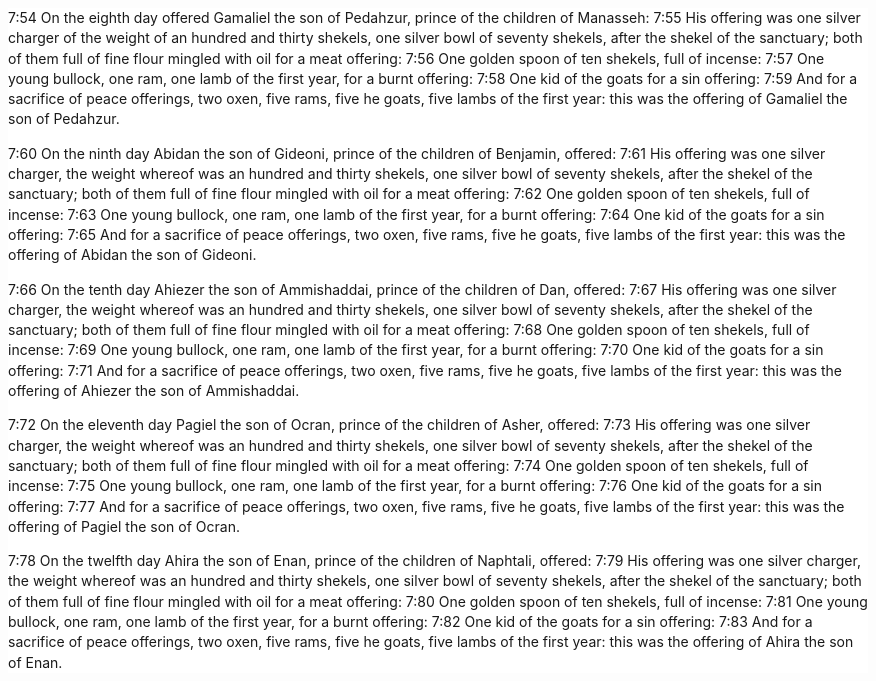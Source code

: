 7:54 On the eighth day offered Gamaliel the son of Pedahzur, prince of
the children of Manasseh: 7:55 His offering was one silver charger of
the weight of an hundred and thirty shekels, one silver bowl of
seventy shekels, after the shekel of the sanctuary; both of them full
of fine flour mingled with oil for a meat offering: 7:56 One golden
spoon of ten shekels, full of incense: 7:57 One young bullock, one
ram, one lamb of the first year, for a burnt offering: 7:58 One kid of
the goats for a sin offering: 7:59 And for a sacrifice of peace
offerings, two oxen, five rams, five he goats, five lambs of the first
year: this was the offering of Gamaliel the son of Pedahzur.

7:60 On the ninth day Abidan the son of Gideoni, prince of the
children of Benjamin, offered: 7:61 His offering was one silver
charger, the weight whereof was an hundred and thirty shekels, one
silver bowl of seventy shekels, after the shekel of the sanctuary;
both of them full of fine flour mingled with oil for a meat offering:
7:62 One golden spoon of ten shekels, full of incense: 7:63 One young
bullock, one ram, one lamb of the first year, for a burnt offering:
7:64 One kid of the goats for a sin offering: 7:65 And for a sacrifice
of peace offerings, two oxen, five rams, five he goats, five lambs of
the first year: this was the offering of Abidan the son of Gideoni.

7:66 On the tenth day Ahiezer the son of Ammishaddai, prince of the
children of Dan, offered: 7:67 His offering was one silver charger,
the weight whereof was an hundred and thirty shekels, one silver bowl
of seventy shekels, after the shekel of the sanctuary; both of them
full of fine flour mingled with oil for a meat offering: 7:68 One
golden spoon of ten shekels, full of incense: 7:69 One young bullock,
one ram, one lamb of the first year, for a burnt offering: 7:70 One
kid of the goats for a sin offering: 7:71 And for a sacrifice of peace
offerings, two oxen, five rams, five he goats, five lambs of the first
year: this was the offering of Ahiezer the son of Ammishaddai.

7:72 On the eleventh day Pagiel the son of Ocran, prince of the
children of Asher, offered: 7:73 His offering was one silver charger,
the weight whereof was an hundred and thirty shekels, one silver bowl
of seventy shekels, after the shekel of the sanctuary; both of them
full of fine flour mingled with oil for a meat offering: 7:74 One
golden spoon of ten shekels, full of incense: 7:75 One young bullock,
one ram, one lamb of the first year, for a burnt offering: 7:76 One
kid of the goats for a sin offering: 7:77 And for a sacrifice of peace
offerings, two oxen, five rams, five he goats, five lambs of the first
year: this was the offering of Pagiel the son of Ocran.

7:78 On the twelfth day Ahira the son of Enan, prince of the children
of Naphtali, offered: 7:79 His offering was one silver charger, the
weight whereof was an hundred and thirty shekels, one silver bowl of
seventy shekels, after the shekel of the sanctuary; both of them full
of fine flour mingled with oil for a meat offering: 7:80 One golden
spoon of ten shekels, full of incense: 7:81 One young bullock, one
ram, one lamb of the first year, for a burnt offering: 7:82 One kid of
the goats for a sin offering: 7:83 And for a sacrifice of peace
offerings, two oxen, five rams, five he goats, five lambs of the first
year: this was the offering of Ahira the son of Enan.

